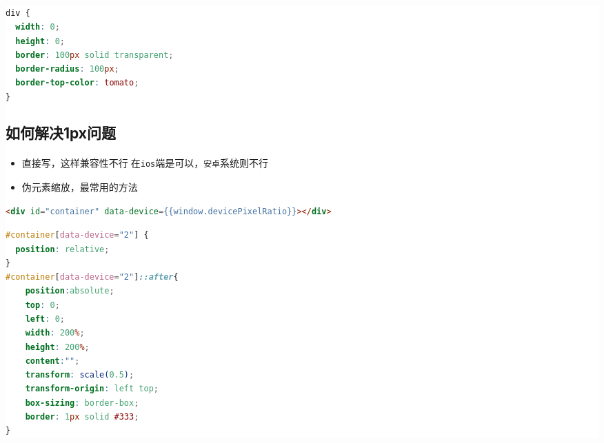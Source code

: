 ```css
div {
  width: 0;
  height: 0;
  border: 100px solid transparent;
  border-radius: 100px;
  border-top-color: tomato;
}
```

## 如何解决1px问题

- 直接写，这样兼容性不行 在`ios`端是可以，`安卓`系统则不行

- 伪元素缩放，最常用的方法

```html
<div id="container" data-device={{window.devicePixelRatio}}></div>
```

```css
#container[data-device="2"] {
  position: relative;
}
#container[data-device="2"]::after{
    position:absolute;
    top: 0;
    left: 0;
    width: 200%;
    height: 200%;
    content:"";
    transform: scale(0.5);
    transform-origin: left top;
    box-sizing: border-box;
    border: 1px solid #333;
}
```